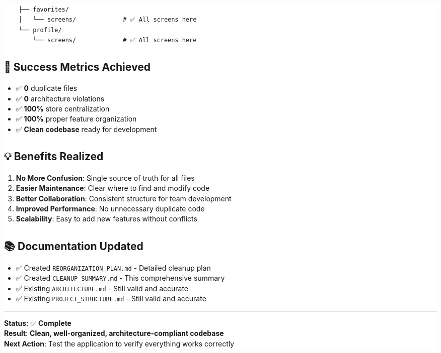 ```
    ├── favorites/
    │   └── screens/             # ✅ All screens here
    └── profile/
        └── screens/             # ✅ All screens here
```

## 🎉 **Success Metrics Achieved**

- ✅ **0** duplicate files
- ✅ **0** architecture violations
- ✅ **100%** store centralization
- ✅ **100%** proper feature organization
- ✅ **Clean codebase** ready for development

## 💡 **Benefits Realized**

1. **No More Confusion**: Single source of truth for all files
2. **Easier Maintenance**: Clear where to find and modify code
3. **Better Collaboration**: Consistent structure for team development
4. **Improved Performance**: No unnecessary duplicate code
5. **Scalability**: Easy to add new features without conflicts

## 📚 **Documentation Updated**

- ✅ Created `REORGANIZATION_PLAN.md` - Detailed cleanup plan
- ✅ Created `CLEANUP_SUMMARY.md` - This comprehensive summary
- ✅ Existing `ARCHITECTURE.md` - Still valid and accurate
- ✅ Existing `PROJECT_STRUCTURE.md` - Still valid and accurate

---

**Status**: ✅ **Complete**  
**Result**: **Clean, well-organized, architecture-compliant codebase**  
**Next Action**: Test the application to verify everything works correctly
